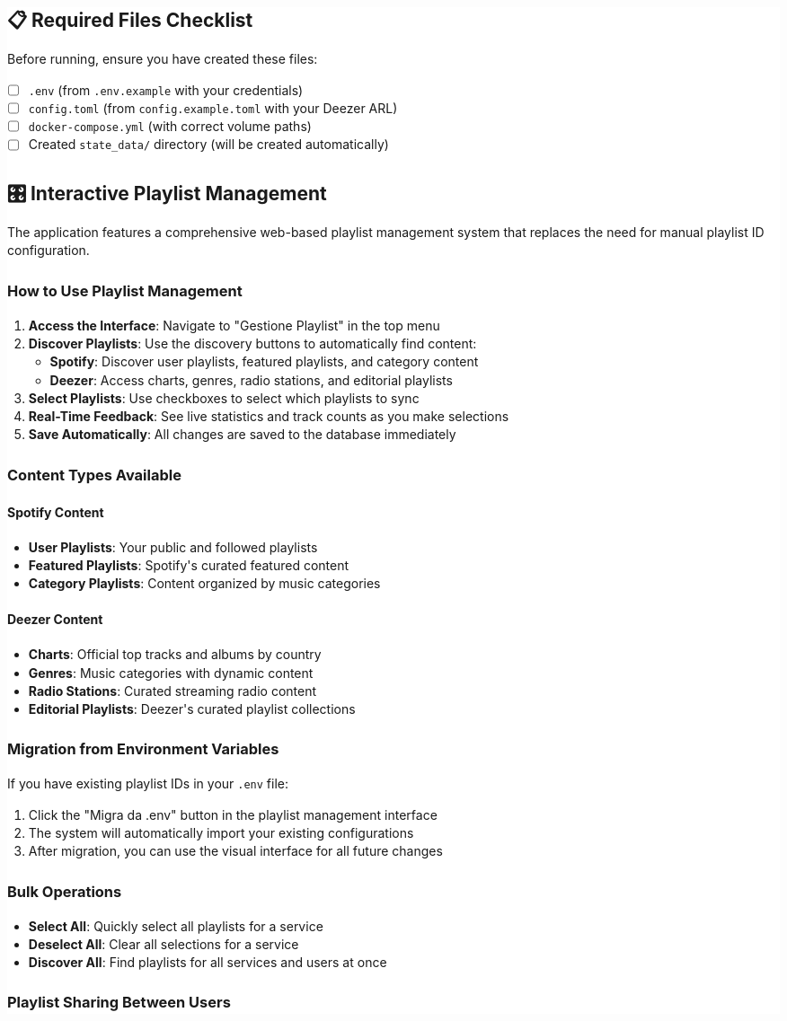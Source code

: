 ## 📋 Required Files Checklist

Before running, ensure you have created these files:

- [ ] `.env` (from `.env.example` with your credentials)
- [ ] `config.toml` (from `config.example.toml` with your Deezer ARL)
- [ ] `docker-compose.yml` (with correct volume paths)
- [ ] Created `state_data/` directory (will be created automatically)

## 🎛️ Interactive Playlist Management

The application features a comprehensive web-based playlist management system that replaces the need for manual playlist ID configuration.

### How to Use Playlist Management

1. **Access the Interface**: Navigate to "Gestione Playlist" in the top menu
2. **Discover Playlists**: Use the discovery buttons to automatically find content:
   - **Spotify**: Discover user playlists, featured playlists, and category content
   - **Deezer**: Access charts, genres, radio stations, and editorial playlists
3. **Select Playlists**: Use checkboxes to select which playlists to sync
4. **Real-Time Feedback**: See live statistics and track counts as you make selections
5. **Save Automatically**: All changes are saved to the database immediately

### Content Types Available

#### Spotify Content
- **User Playlists**: Your public and followed playlists
- **Featured Playlists**: Spotify's curated featured content
- **Category Playlists**: Content organized by music categories

#### Deezer Content  
- **Charts**: Official top tracks and albums by country
- **Genres**: Music categories with dynamic content
- **Radio Stations**: Curated streaming radio content
- **Editorial Playlists**: Deezer's curated playlist collections

### Migration from Environment Variables

If you have existing playlist IDs in your `.env` file:
1. Click the "Migra da .env" button in the playlist management interface
2. The system will automatically import your existing configurations
3. After migration, you can use the visual interface for all future changes

### Bulk Operations

- **Select All**: Quickly select all playlists for a service
- **Deselect All**: Clear all selections for a service  
- **Discover All**: Find playlists for all services and users at once

### Playlist Sharing Between Users
